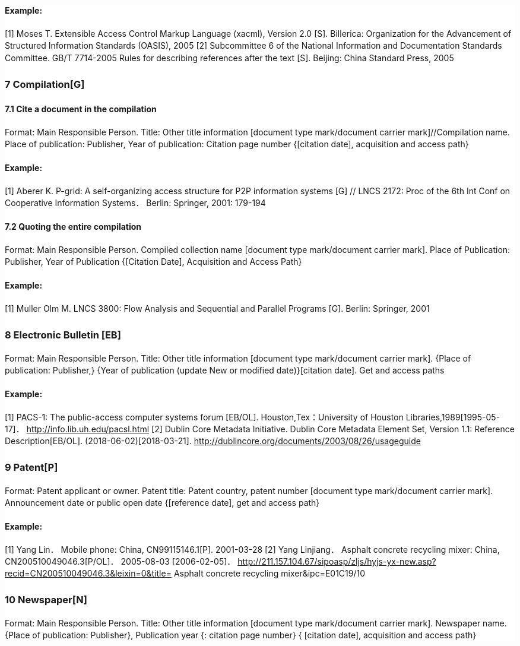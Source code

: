 #### Example:
[1] Moses T. Extensible Access Control Markup Language (xacml), Version 2.0 [S]. Billerica: Organization for the Advancement of Structured Information Standards (OASIS), 2005
[2] Subcommittee 6 of the National Information and Documentation Standards Committee. GB/T 7714-2005 Rules for describing references after the text [S]. Beijing: China Standard Press, 2005

### 7 Compilation[G]

#### 7.1 Cite a document in the compilation
Format: Main Responsible Person. Title: Other title information [document type mark/document carrier mark]//Compilation name. Place of publication: Publisher, Year of publication: Citation page number {[citation date], acquisition and access path}

#### Example:
[1] Aberer K. P-grid: A self-organizing access structure for P2P information systems [G] // LNCS 2172: Proc of the 6th Int Conf on Cooperative Information Systems． Berlin: Springer, 2001: 179-194

#### 7.2 Quoting the entire compilation
Format: Main Responsible Person. Compiled collection name [document type mark/document carrier mark]. Place of Publication: Publisher, Year of Publication {[Citation Date], Acquisition and Access Path}

#### Example:
[1] Muller Olm M. LNCS 3800: Flow Analysis and Sequential and Parallel Programs [G]. Berlin: Springer, 2001

### 8 Electronic Bulletin [EB]
Format: Main Responsible Person. Title: Other title information [document type mark/document carrier mark]. {Place of publication: Publisher,} {Year of publication (update New or modified date)}[citation date]. Get and access paths

#### Example:
[1] PACS-1: The public-access computer systems forum [EB/OL]. Houston,Tex：University of Houston Libraries,1989[1995-05-17]． http://info.lib.uh.edu/pacsl.html
[2] Dublin Core Metadata Initiative. Dublin Core Metadata Element Set, Version 1.1: Reference Description[EB/OL]. (2018-06-02)[2018-03-21]. http://dublincore.org/documents/2003/08/26/usageguide

### 9 Patent[P]
Format: Patent applicant or owner. Patent title: Patent country, patent number [document type mark/document carrier mark]. Announcement date or public open date {[reference date], get and access path}

#### Example:
[1] Yang Lin． Mobile phone: China, CN99115146.1[P]. 2001-03-28
[2] Yang Linjiang． Asphalt concrete recycling mixer: China, CN200510049046.3[P/OL]． 2005-08-03 [2006-02-05]． http://211.157.104.67/sipoasp/zljs/hyjs-yx-new.asp?recid=CN200510049046.3&leixin=0&title=
Asphalt concrete recycling mixer&ipc=E01C19/10

### 10 Newspaper[N]
Format: Main Responsible Person. Title: Other title information [document type mark/document carrier mark]. Newspaper name. {Place of publication: Publisher}, Publication year {: citation page number} { [citation date], acquisition and access path}
